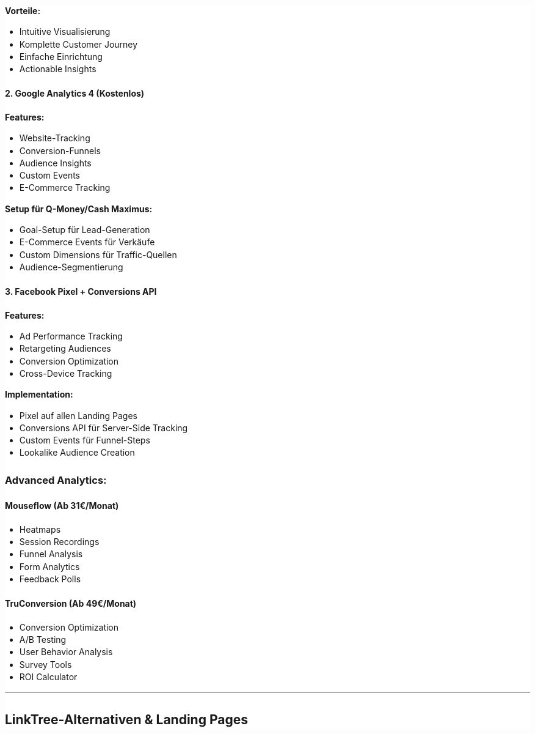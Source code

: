 **Vorteile:**
- Intuitive Visualisierung
- Komplette Customer Journey
- Einfache Einrichtung
- Actionable Insights

#### 2. Google Analytics 4 (Kostenlos)
**Features:**
- Website-Tracking
- Conversion-Funnels
- Audience Insights
- Custom Events
- E-Commerce Tracking

**Setup für Q-Money/Cash Maximus:**
- Goal-Setup für Lead-Generation
- E-Commerce Events für Verkäufe
- Custom Dimensions für Traffic-Quellen
- Audience-Segmentierung

#### 3. Facebook Pixel + Conversions API
**Features:**
- Ad Performance Tracking
- Retargeting Audiences
- Conversion Optimization
- Cross-Device Tracking

**Implementation:**
- Pixel auf allen Landing Pages
- Conversions API für Server-Side Tracking
- Custom Events für Funnel-Steps
- Lookalike Audience Creation

### Advanced Analytics:

#### Mouseflow (Ab 31€/Monat)
- Heatmaps
- Session Recordings
- Funnel Analysis
- Form Analytics
- Feedback Polls

#### TruConversion (Ab 49€/Monat)
- Conversion Optimization
- A/B Testing
- User Behavior Analysis
- Survey Tools
- ROI Calculator

---

## LinkTree-Alternativen & Landing Pages
